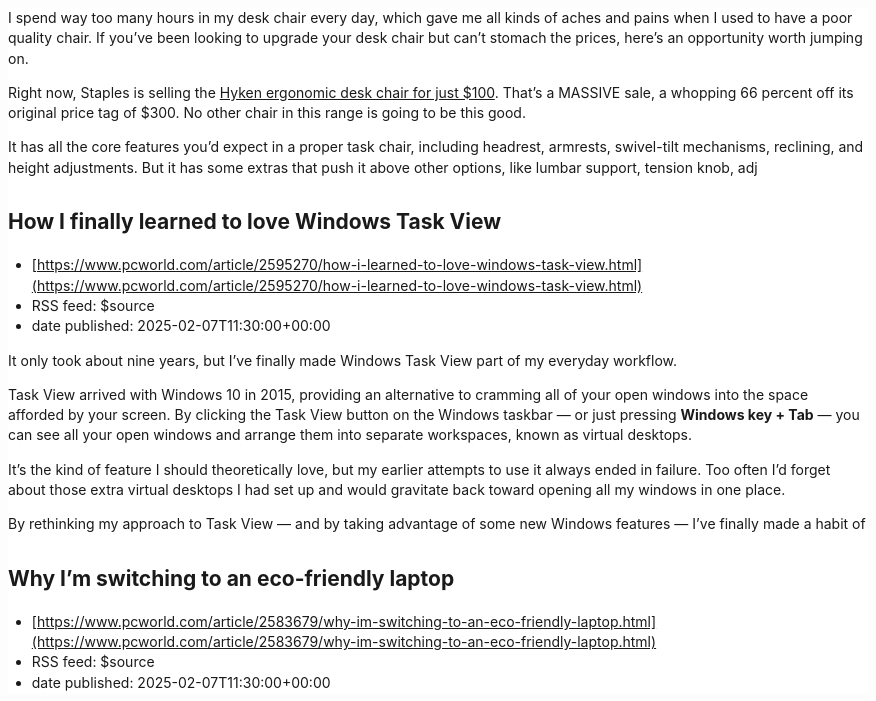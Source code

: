 <div id="link_wrapped_content">
<body><section class="wp-block-bigbite-multi-title"><div class="container"></div></section>



<p>I spend way too many hours in my desk chair every day, which gave me all kinds of aches and pains when I used to have a poor quality chair. If you’ve been looking to upgrade your desk chair but can’t stomach the prices, here’s an opportunity worth jumping on.</p>



<p>Right now, Staples is selling the <a href="https://www.staples.com/union-scale-flexfit-hyken-ergonomic-mesh-swivel-task-chair-black-un59460/product_990119">Hyken ergonomic desk chair for just $100</a>. That’s a MASSIVE sale, a whopping 66 percent off its original price tag of $300. No other chair in this range is going to be this good.</p>



<p>It has all the core features you’d expect in a proper task chair, including headrest, armrests, swivel-tilt mechanisms, reclining, and height adjustments. But it has some extras that push it above other options, like lumbar support, tension knob, adj

## How I finally learned to love Windows Task View
 - [https://www.pcworld.com/article/2595270/how-i-learned-to-love-windows-task-view.html](https://www.pcworld.com/article/2595270/how-i-learned-to-love-windows-task-view.html)
 - RSS feed: $source
 - date published: 2025-02-07T11:30:00+00:00

<div id="link_wrapped_content">
<body><section class="wp-block-bigbite-multi-title"><div class="container"></div></section>



<p>It only took about nine years, but I’ve finally made Windows Task View part of my everyday workflow.</p>



<p>Task View arrived with Windows 10 in 2015, providing an alternative to cramming all of your open windows into the space afforded by your screen. By clicking the Task View button on the Windows taskbar — or just pressing <strong>Windows key + Tab</strong> — you can see all your open windows and arrange them into separate workspaces, known as virtual desktops.</p>



<p>It’s the kind of feature I should theoretically love, but my earlier attempts to use it always ended in failure. Too often I’d forget about those extra virtual desktops I had set up and would gravitate back toward opening all my windows in one place.</p>



<p>By rethinking my approach to Task View — and by taking advantage of some new Windows features — I’ve finally made a habit of 

## Why I’m switching to an eco-friendly laptop
 - [https://www.pcworld.com/article/2583679/why-im-switching-to-an-eco-friendly-laptop.html](https://www.pcworld.com/article/2583679/why-im-switching-to-an-eco-friendly-laptop.html)
 - RSS feed: $source
 - date published: 2025-02-07T11:30:00+00:00
